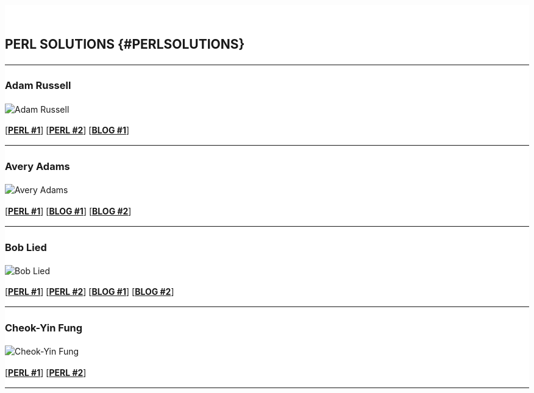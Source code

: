 <br>

## PERL SOLUTIONS {#PERLSOLUTIONS}

***

### Adam Russell
![Adam Russell](/images/team/adam_russell.jpg)

[[**PERL #1**](https://github.com/manwar/perlweeklychallenge-club/blob/master/challenge-236/adam-russell/perl/ch-1.pl)]
[[**PERL #2**](https://github.com/manwar/perlweeklychallenge-club/blob/master/challenge-236/adam-russell/perl/ch-2.pl)]
[[**BLOG #1**](http://rabbitfarm.com/cgi-bin/blosxom/perl/2023/10/01)]

***

### Avery Adams
![Avery Adams](/images/team/avery-adams.jpg)

[[**PERL #1**](https://github.com/manwar/perlweeklychallenge-club/blob/master/challenge-236/avery-adams/perl/ch-1.pl)]
[[**BLOG #1**](https://dev.to/oldtechaa/perl-weekly-challenge-236-lemonade-stand-50p5)]
[[**BLOG #2**](https://blogs.perl.org/users/oldtechaa/2023/09/perl-weekly-challenge-236---lemonade-stand.html)]

***

### Bob Lied
![Bob Lied](/images/team/bob-lied.jpg)

[[**PERL #1**](https://github.com/manwar/perlweeklychallenge-club/blob/master/challenge-236/bob-lied/perl/ch-1.pl)]
[[**PERL #2**](https://github.com/manwar/perlweeklychallenge-club/blob/master/challenge-236/bob-lied/perl/ch-2.pl)]
[[**BLOG #1**](https://dev.to/boblied/pwc-236-task-1-a-change-would-do-you-good-3ia4)]
[[**BLOG #2**](https://dev.to/boblied/pwc-236-task-2-the-circle-is-small-242g)]

***

### Cheok-Yin Fung
![Cheok-Yin Fung](/images/team/cheok-yin-fung.jpg)

[[**PERL #1**](https://github.com/manwar/perlweeklychallenge-club/blob/master/challenge-236/cheok-yin-fung/perl/ch-1.pl)]
[[**PERL #2**](https://github.com/manwar/perlweeklychallenge-club/blob/master/challenge-236/cheok-yin-fung/perl/ch-2.pl)]

***
